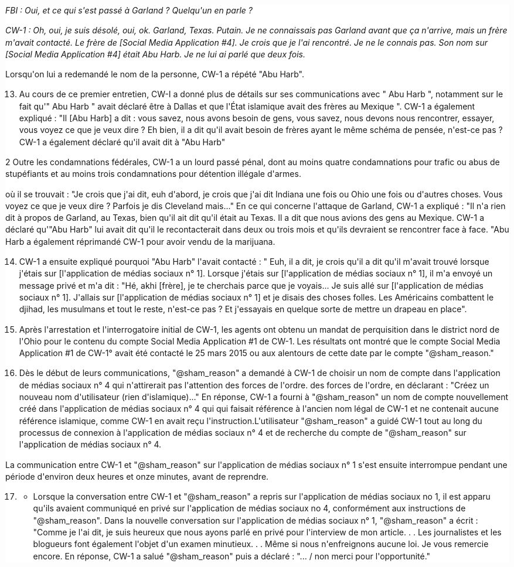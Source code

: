 *FBI : Oui, et ce qui s'est passé à Garland ? Quelqu'un en parle ?*

*CW-1 : Oh, oui, je suis désolé, oui, ok. Garland, Texas. Putain. Je ne connaissais pas Garland avant que ça n'arrive, mais un frère m'avait contacté. Le frère de [Social Media Application #4]. Je crois que je l'ai rencontré. Je ne le connais pas. Son nom sur [Social Media Application #4] était Abu Harb. Je ne lui ai parlé que deux fois.*

Lorsqu'on lui a redemandé le nom de la personne, CW-1 a répété "Abu Harb".

13. Au cours de ce premier entretien, CW-I a donné plus de détails sur ses communications avec " Abu Harb ", notamment sur le fait qu'" Abu Harb " avait déclaré être à Dallas et que l'État islamique avait des frères au Mexique ". CW-1 a également expliqué : "Il [Abu Harb] a dit : vous savez, nous avons besoin de gens, vous savez, nous devons nous rencontrer, essayer, vous voyez ce que je veux dire ? Eh bien, il a dit qu'il avait besoin de frères ayant le même schéma de pensée, n'est-ce pas ? CW-1 a également déclaré qu'il avait dit à "Abu Harb"

2 Outre les condamnations fédérales, CW-1 a un lourd passé pénal, dont au moins quatre condamnations pour trafic ou abus de stupéfiants et au moins trois condamnations pour détention illégale d'armes.

où il se trouvait : "Je crois que j'ai dit, euh d'abord, je crois que j'ai dit Indiana une fois ou Ohio une fois ou d'autres choses. Vous voyez ce que je veux dire ? Parfois je dis Cleveland mais..." En ce qui concerne l'attaque de Garland, CW-1 a expliqué : "Il n'a rien dit à propos de Garland, au Texas, bien qu'il ait dit qu'il était au Texas. Il a dit que nous avions des gens au Mexique. CW-1 a déclaré qu'"Abu Harb" lui avait dit qu'il le recontacterait dans deux ou trois mois et qu'ils devraient se rencontrer face à face. "Abu Harb a également réprimandé CW-1 pour avoir vendu de la marijuana.

14. CW-1 a ensuite expliqué pourquoi "Abu Harb" l'avait contacté : " Euh, il a dit, je crois qu'il a dit qu'il m'avait trouvé lorsque j'étais sur [l'application de médias sociaux n° 1]. Lorsque j'étais sur [l'application de médias sociaux n° 1], il m'a envoyé un message privé et m'a dit : "Hé, akhi [frère], je te cherchais parce que je voyais... Je suis allé sur [l'application de médias sociaux n° 1]. J'allais sur [l'application de médias sociaux n° 1] et je disais des choses folles. Les Américains combattent le djihad, les musulmans et tout le reste, n'est-ce pas ? Et j'essayais en quelque sorte de mettre un drapeau en place".

15. Après l'arrestation et l'interrogatoire initial de CW-1, les agents ont obtenu un mandat de perquisition dans le district nord de l'Ohio pour le contenu du compte Social Media Application #1 de CW-1. Les résultats ont montré que le compte Social Media Application #1 de CW-1° avait été contacté le 25 mars 2015 ou aux alentours de cette date par le compte "@sham_reason."

16. Dès le début de leurs communications, "@sham_reason" a demandé à CW-1 de choisir un nom de compte dans l'application de médias sociaux n° 4 qui n'attirerait pas l'attention des forces de l'ordre. des forces de l'ordre, en déclarant : "Créez un nouveau nom d'utilisateur (rien d'islamique)..." En réponse, CW-1 a fourni à "@sham_reason" un nom de compte nouvellement créé dans l'application de médias sociaux n° 4 qui qui faisait référence à l'ancien nom légal de CW-1 et ne contenait aucune référence islamique, comme CW-1 en avait reçu l'instruction.L'utilisateur "@sham_reason" a guidé CW-1 tout au long du processus de connexion à l'application de médias sociaux n° 4 et de recherche du compte de "@sham_reason" sur l'application de médias sociaux n° 4.

La communication entre CW-1 et "@sham_reason" sur l'application de médias sociaux n° 1 s'est ensuite interrompue pendant une période d'environ deux heures et onze minutes, avant de reprendre.

17. - Lorsque la conversation entre CW-1 et "@sham_reason" a repris sur l'application de médias sociaux no 1, il est apparu qu'ils avaient communiqué en privé sur l'application de médias sociaux no 4, conformément aux instructions de "@sham_reason". Dans la nouvelle conversation sur l'application de médias sociaux n° 1, "@sham_reason" a écrit : "Comme je l'ai dit, je suis heureux que nous ayons parlé en privé pour l'interview de mon article. . . Les journalistes et les blogueurs font également l'objet d'un examen minutieux. . . Même si nous n'enfreignons aucune loi. Je vous remercie encore. En réponse, CW-1 a salué "@sham_reason" puis a déclaré : "... / non merci pour l'opportunité."
